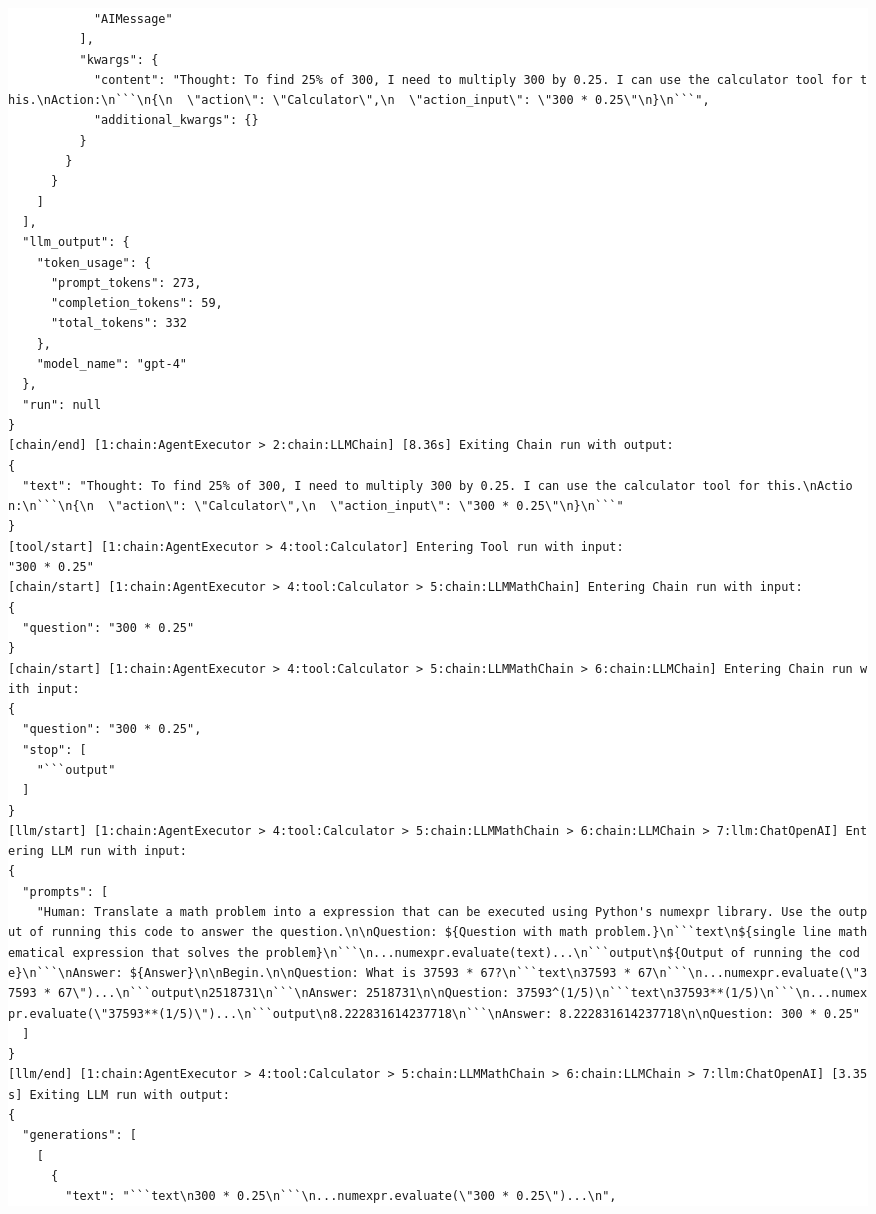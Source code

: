                 "AIMessage"
              ],
              "kwargs": {
                "content": "Thought: To find 25% of 300, I need to multiply 300 by 0.25. I can use the calculator tool for this.\nAction:\n```\n{\n  \"action\": \"Calculator\",\n  \"action_input\": \"300 * 0.25\"\n}\n```",
                "additional_kwargs": {}
              }
            }
          }
        ]
      ],
      "llm_output": {
        "token_usage": {
          "prompt_tokens": 273,
          "completion_tokens": 59,
          "total_tokens": 332
        },
        "model_name": "gpt-4"
      },
      "run": null
    }
    [chain/end] [1:chain:AgentExecutor > 2:chain:LLMChain] [8.36s] Exiting Chain run with output:
    {
      "text": "Thought: To find 25% of 300, I need to multiply 300 by 0.25. I can use the calculator tool for this.\nAction:\n```\n{\n  \"action\": \"Calculator\",\n  \"action_input\": \"300 * 0.25\"\n}\n```"
    }
    [tool/start] [1:chain:AgentExecutor > 4:tool:Calculator] Entering Tool run with input:
    "300 * 0.25"
    [chain/start] [1:chain:AgentExecutor > 4:tool:Calculator > 5:chain:LLMMathChain] Entering Chain run with input:
    {
      "question": "300 * 0.25"
    }
    [chain/start] [1:chain:AgentExecutor > 4:tool:Calculator > 5:chain:LLMMathChain > 6:chain:LLMChain] Entering Chain run with input:
    {
      "question": "300 * 0.25",
      "stop": [
        "```output"
      ]
    }
    [llm/start] [1:chain:AgentExecutor > 4:tool:Calculator > 5:chain:LLMMathChain > 6:chain:LLMChain > 7:llm:ChatOpenAI] Entering LLM run with input:
    {
      "prompts": [
        "Human: Translate a math problem into a expression that can be executed using Python's numexpr library. Use the output of running this code to answer the question.\n\nQuestion: ${Question with math problem.}\n```text\n${single line mathematical expression that solves the problem}\n```\n...numexpr.evaluate(text)...\n```output\n${Output of running the code}\n```\nAnswer: ${Answer}\n\nBegin.\n\nQuestion: What is 37593 * 67?\n```text\n37593 * 67\n```\n...numexpr.evaluate(\"37593 * 67\")...\n```output\n2518731\n```\nAnswer: 2518731\n\nQuestion: 37593^(1/5)\n```text\n37593**(1/5)\n```\n...numexpr.evaluate(\"37593**(1/5)\")...\n```output\n8.222831614237718\n```\nAnswer: 8.222831614237718\n\nQuestion: 300 * 0.25"
      ]
    }
    [llm/end] [1:chain:AgentExecutor > 4:tool:Calculator > 5:chain:LLMMathChain > 6:chain:LLMChain > 7:llm:ChatOpenAI] [3.35s] Exiting LLM run with output:
    {
      "generations": [
        [
          {
            "text": "```text\n300 * 0.25\n```\n...numexpr.evaluate(\"300 * 0.25\")...\n",
